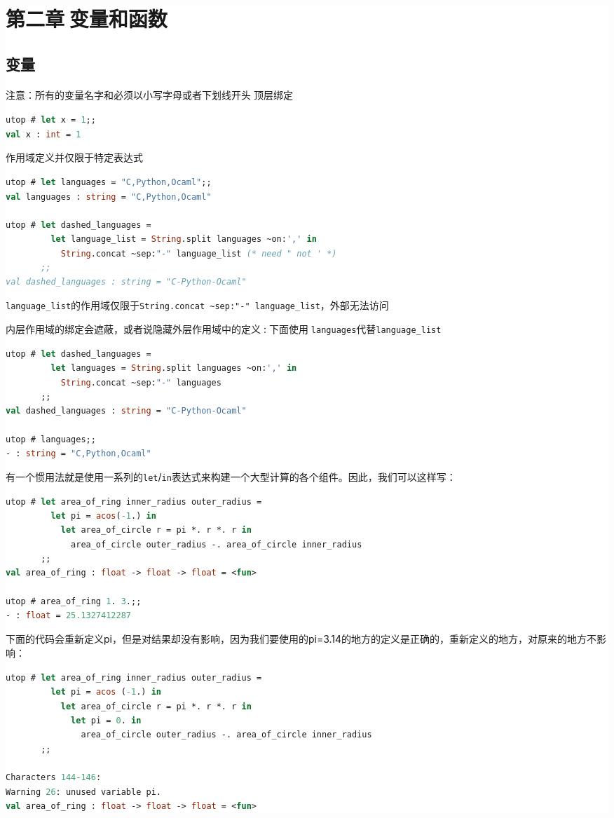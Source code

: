 # 第二章 变量和函数

## 变量
注意：所有的变量名字和必须以小写字母或者下划线开头
顶层绑定
```ocaml
utop # let x = 1;;
val x : int = 1
```
作用域定义并仅限于特定表达式
```ocaml
utop # let languages = "C,Python,Ocaml";;
val languages : string = "C,Python,Ocaml"

utop # let dashed_languages =
         let language_list = String.split languages ~on:',' in
           String.concat ~sep:"-" language_list (* need " not ' *)
       ;;
val dashed_languages : string = "C-Python-Ocaml"
```
`language_list`的作用域仅限于`String.concat ~sep:"-" language_list`，外部无法访问

内层作用域的绑定会遮蔽，或者说隐藏外层作用域中的定义 : 下面使用 `languages`代替`language_list`
```ocaml
utop # let dashed_languages =
         let languages = String.split languages ~on:',' in
           String.concat ~sep:"-" languages
       ;;
val dashed_languages : string = "C-Python-Ocaml"

utop # languages;;
- : string = "C,Python,Ocaml"
```

有一个惯用法就是使用一系列的`let`/`in`表达式来构建一个大型计算的各个组件。因此，我们可以这样写：
```ocaml
utop # let area_of_ring inner_radius outer_radius =
         let pi = acos(-1.) in
           let area_of_circle r = pi *. r *. r in
             area_of_circle outer_radius -. area_of_circle inner_radius
       ;;
val area_of_ring : float -> float -> float = <fun>

utop # area_of_ring 1. 3.;;
- : float = 25.1327412287
```

下面的代码会重新定义pi，但是对结果却没有影响，因为我们要使用的pi=3.14的地方的定义是正确的，重新定义的地方，对原来的地方不影响：
```ocaml
utop # let area_of_ring inner_radius outer_radius =
         let pi = acos (-1.) in
           let area_of_circle r = pi *. r *. r in
             let pi = 0. in
               area_of_circle outer_radius -. area_of_circle inner_radius
       ;;

Characters 144-146:
Warning 26: unused variable pi.
val area_of_ring : float -> float -> float = <fun>
```
